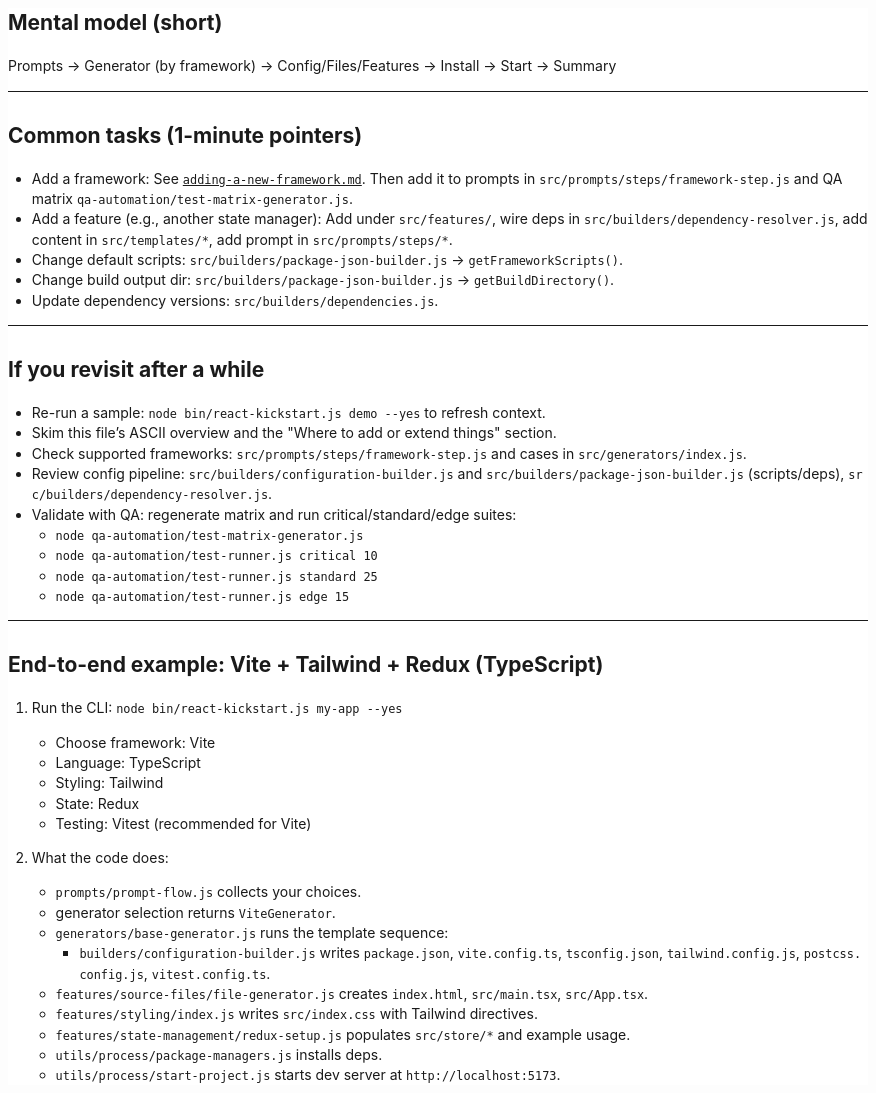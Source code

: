 ## Mental model (short)

Prompts → Generator (by framework) → Config/Files/Features → Install → Start → Summary

---

## Common tasks (1-minute pointers)

- Add a framework: See [`adding-a-new-framework.md`](../extending/adding-a-new-framework.md). Then add it to prompts in `src/prompts/steps/framework-step.js` and QA matrix `qa-automation/test-matrix-generator.js`.
- Add a feature (e.g., another state manager): Add under `src/features/`, wire deps in `src/builders/dependency-resolver.js`, add content in `src/templates/*`, add prompt in `src/prompts/steps/*`.
- Change default scripts: `src/builders/package-json-builder.js` → `getFrameworkScripts()`.
- Change build output dir: `src/builders/package-json-builder.js` → `getBuildDirectory()`.
- Update dependency versions: `src/builders/dependencies.js`.

---

## If you revisit after a while

- Re-run a sample: `node bin/react-kickstart.js demo --yes` to refresh context.
- Skim this file’s ASCII overview and the "Where to add or extend things" section.
- Check supported frameworks: `src/prompts/steps/framework-step.js` and cases in `src/generators/index.js`.
- Review config pipeline: `src/builders/configuration-builder.js` and `src/builders/package-json-builder.js` (scripts/deps), `src/builders/dependency-resolver.js`.
- Validate with QA: regenerate matrix and run critical/standard/edge suites:
  - `node qa-automation/test-matrix-generator.js`
  - `node qa-automation/test-runner.js critical 10`
  - `node qa-automation/test-runner.js standard 25`
  - `node qa-automation/test-runner.js edge 15`

---

## End-to-end example: Vite + Tailwind + Redux (TypeScript)

1. Run the CLI: `node bin/react-kickstart.js my-app --yes`
   - Choose framework: Vite
   - Language: TypeScript
   - Styling: Tailwind
   - State: Redux
   - Testing: Vitest (recommended for Vite)

2. What the code does:
   - `prompts/prompt-flow.js` collects your choices.
   - generator selection returns `ViteGenerator`.
   - `generators/base-generator.js` runs the template sequence:
     - `builders/configuration-builder.js` writes `package.json`, `vite.config.ts`, `tsconfig.json`, `tailwind.config.js`, `postcss.config.js`, `vitest.config.ts`.
   - `features/source-files/file-generator.js` creates `index.html`, `src/main.tsx`, `src/App.tsx`.
   - `features/styling/index.js` writes `src/index.css` with Tailwind directives.
   - `features/state-management/redux-setup.js` populates `src/store/*` and example usage.
   - `utils/process/package-managers.js` installs deps.
   - `utils/process/start-project.js` starts dev server at `http://localhost:5173`.
